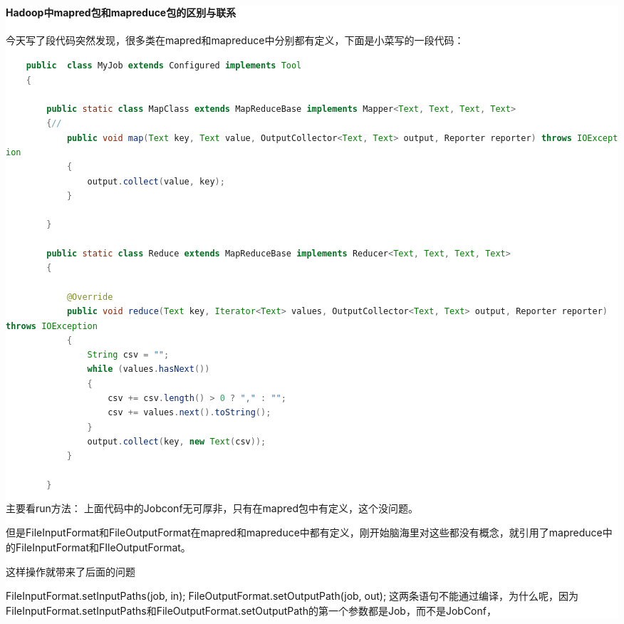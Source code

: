 ```java
```

#### Hadoop中mapred包和mapreduce包的区别与联系

今天写了段代码突然发现，很多类在mapred和mapreduce中分别都有定义，下面是小菜写的一段代码：


```java
    public  class MyJob extends Configured implements Tool
    {
       
        public static class MapClass extends MapReduceBase implements Mapper<Text, Text, Text, Text>
        {//
            public void map(Text key, Text value, OutputCollector<Text, Text> output, Reporter reporter) throws IOException
            {
                output.collect(value, key);
            }
            
        }

        public static class Reduce extends MapReduceBase implements Reducer<Text, Text, Text, Text>
        {

            @Override
            public void reduce(Text key, Iterator<Text> values, OutputCollector<Text, Text> output, Reporter reporter)     throws IOException
            {
                String csv = "";
                while (values.hasNext())
                {
                    csv += csv.length() > 0 ? "," : "";
                    csv += values.next().toString();               
                }
                output.collect(key, new Text(csv));
            }
            
        }
```


主要看run方法：
上面代码中的Jobconf无可厚非，只有在mapred包中有定义，这个没问题。

但是FileInputFormat和FileOutputFormat在mapred和mapreduce中都有定义，刚开始脑海里对这些都没有概念，就引用了mapreduce中的FileInputFormat和FIleOutputFormat。

这样操作就带来了后面的问题

FileInputFormat.setInputPaths(job, in);
FileOutputFormat.setOutputPath(job, out);
这两条语句不能通过编译，为什么呢，因为FileInputFormat.setInputPaths和FileOutputFormat.setOutputPath的第一个参数都是Job，而不是JobConf，
